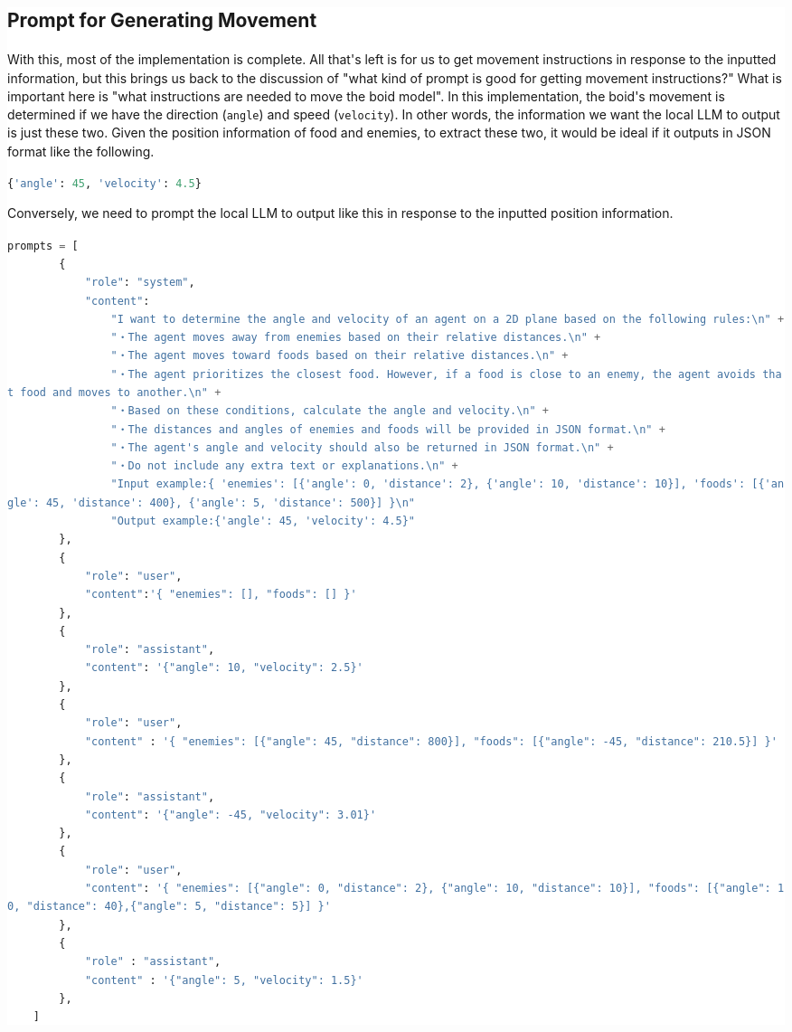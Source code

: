 ## Prompt for Generating Movement
With this, most of the implementation is complete.
All that's left is for us to get movement instructions in response to the inputted information, but this brings us back to the discussion of "what kind of prompt is good for getting movement instructions?"
What is important here is "what instructions are needed to move the boid model".
In this implementation, the boid's movement is determined if we have the direction (`angle`) and speed (`velocity`).
In other words, the information we want the local LLM to output is just these two.
Given the position information of food and enemies, to extract these two, it would be ideal if it outputs in JSON format like the following.
```python
{'angle': 45, 'velocity': 4.5}
```
Conversely, we need to prompt the local LLM to output like this in response to the inputted position information.
```python
prompts = [
		{
			"role": "system",
			"content": 
				"I want to determine the angle and velocity of an agent on a 2D plane based on the following rules:\n" + 
				"・The agent moves away from enemies based on their relative distances.\n" + 
				"・The agent moves toward foods based on their relative distances.\n" + 
				"・The agent prioritizes the closest food. However, if a food is close to an enemy, the agent avoids that food and moves to another.\n" + 
				"・Based on these conditions, calculate the angle and velocity.\n" + 
				"・The distances and angles of enemies and foods will be provided in JSON format.\n" + 
				"・The agent's angle and velocity should also be returned in JSON format.\n" + 
				"・Do not include any extra text or explanations.\n" +
				"Input example:{ 'enemies': [{'angle': 0, 'distance': 2}, {'angle': 10, 'distance': 10}], 'foods': [{'angle': 45, 'distance': 400}, {'angle': 5, 'distance': 500}] }\n"
				"Output example:{'angle': 45, 'velocity': 4.5}"
		},
		{
			"role": "user",
			"content":'{ "enemies": [], "foods": [] }'
		},
		{
			"role": "assistant",
			"content": '{"angle": 10, "velocity": 2.5}'
		},
		{
			"role": "user", 
			"content" : '{ "enemies": [{"angle": 45, "distance": 800}], "foods": [{"angle": -45, "distance": 210.5}] }'
		},
		{
			"role": "assistant",
			"content": '{"angle": -45, "velocity": 3.01}'
		},
		{
			"role": "user",
			"content": '{ "enemies": [{"angle": 0, "distance": 2}, {"angle": 10, "distance": 10}], "foods": [{"angle": 10, "distance": 40},{"angle": 5, "distance": 5}] }'
		},
		{
			"role" : "assistant",
			"content" : '{"angle": 5, "velocity": 1.5}'
		},
	]
```